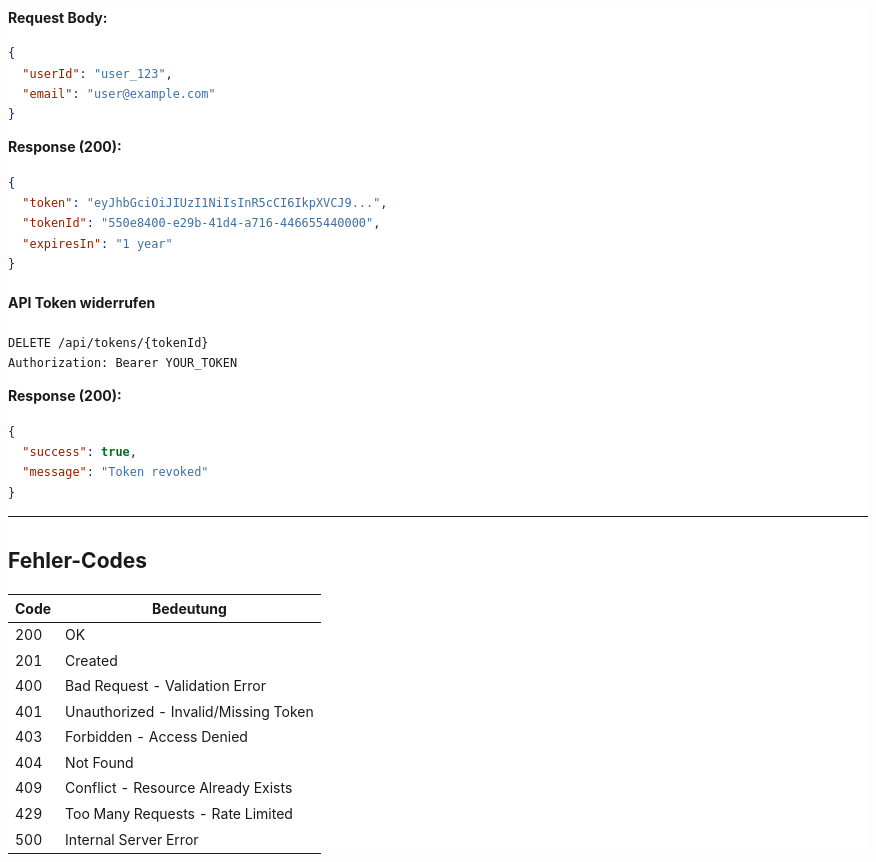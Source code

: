 **Request Body:**
```json
{
  "userId": "user_123",
  "email": "user@example.com"
}
```

**Response (200):**
```json
{
  "token": "eyJhbGciOiJIUzI1NiIsInR5cCI6IkpXVCJ9...",
  "tokenId": "550e8400-e29b-41d4-a716-446655440000",
  "expiresIn": "1 year"
}
```

#### API Token widerrufen

```http
DELETE /api/tokens/{tokenId}
Authorization: Bearer YOUR_TOKEN
```

**Response (200):**
```json
{
  "success": true,
  "message": "Token revoked"
}
```

---

## Fehler-Codes

| Code | Bedeutung |
|------|-----------|
| 200 | OK |
| 201 | Created |
| 400 | Bad Request - Validation Error |
| 401 | Unauthorized - Invalid/Missing Token |
| 403 | Forbidden - Access Denied |
| 404 | Not Found |
| 409 | Conflict - Resource Already Exists |
| 429 | Too Many Requests - Rate Limited |
| 500 | Internal Server Error |
